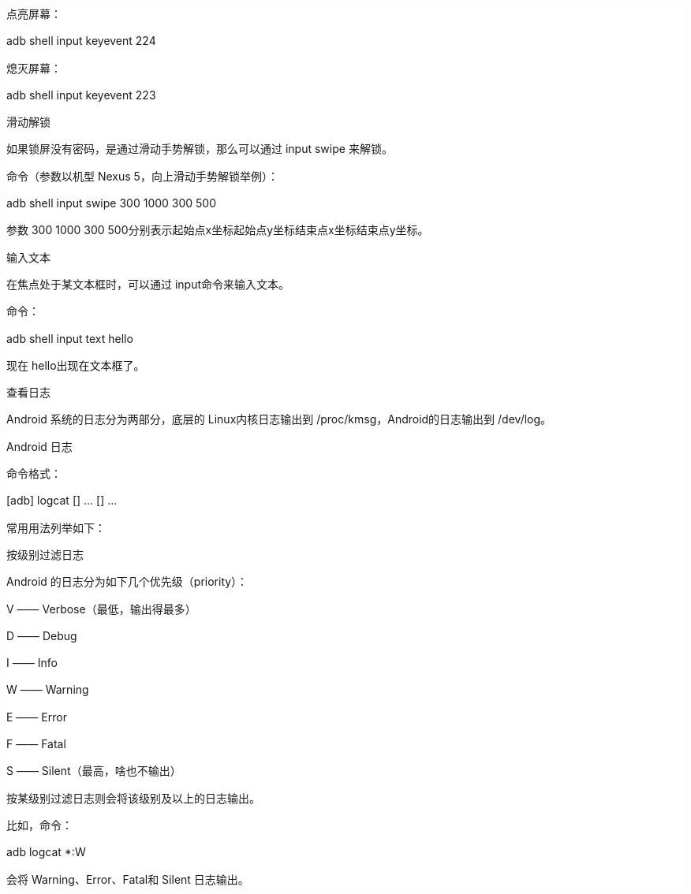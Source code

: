 点亮屏幕：

adb shell input keyevent 224

熄灭屏幕：

adb shell input keyevent 223

滑动解锁

如果锁屏没有密码，是通过滑动手势解锁，那么可以通过 input swipe 来解锁。

命令（参数以机型 Nexus 5，向上滑动手势解锁举例）：

adb shell input swipe 300 1000 300 500

参数 300 1000 300 500分别表示起始点x坐标起始点y坐标结束点x坐标结束点y坐标。

输入文本

在焦点处于某文本框时，可以通过 input命令来输入文本。

命令：

adb shell input text hello

现在 hello出现在文本框了。

查看日志

Android 系统的日志分为两部分，底层的 Linux内核日志输出到 /proc/kmsg，Android的日志输出到 /dev/log。

Android 日志

命令格式：

[adb] logcat [] ... [] ...

常用用法列举如下：

按级别过滤日志

Android 的日志分为如下几个优先级（priority）：

V —— Verbose（最低，输出得最多）

D —— Debug

I —— Info

W —— Warning

E —— Error

F —— Fatal

S —— Silent（最高，啥也不输出）

按某级别过滤日志则会将该级别及以上的日志输出。

比如，命令：

adb logcat *:W

会将 Warning、Error、Fatal和 Silent 日志输出。
